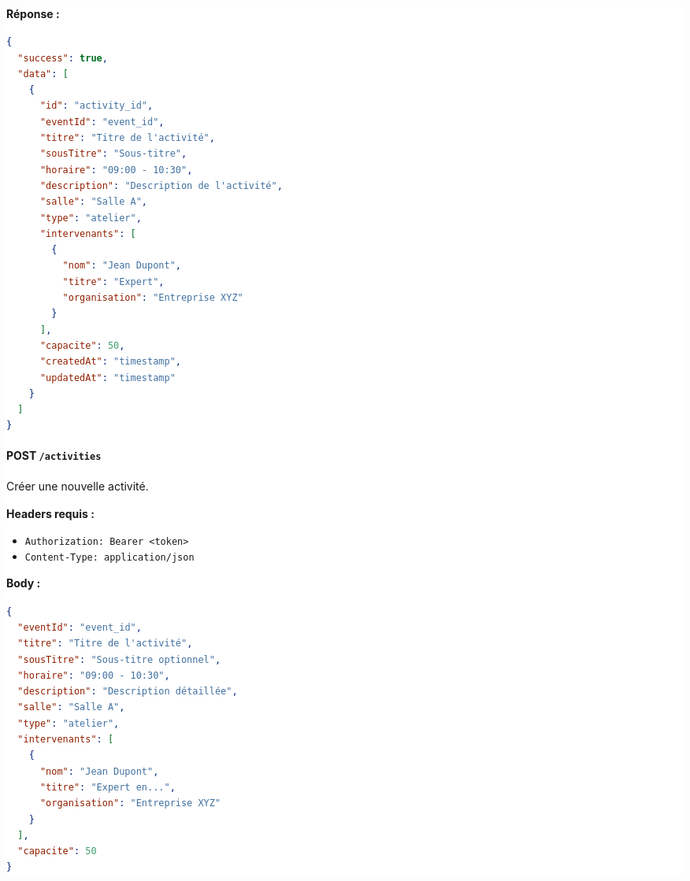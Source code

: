 **Réponse :**
```json
{
  "success": true,
  "data": [
    {
      "id": "activity_id",
      "eventId": "event_id",
      "titre": "Titre de l'activité",
      "sousTitre": "Sous-titre",
      "horaire": "09:00 - 10:30",
      "description": "Description de l'activité",
      "salle": "Salle A",
      "type": "atelier",
      "intervenants": [
        {
          "nom": "Jean Dupont",
          "titre": "Expert",
          "organisation": "Entreprise XYZ"
        }
      ],
      "capacite": 50,
      "createdAt": "timestamp",
      "updatedAt": "timestamp"
    }
  ]
}
```

#### POST `/activities`
Créer une nouvelle activité.

**Headers requis :**
- `Authorization: Bearer <token>`
- `Content-Type: application/json`

**Body :**
```json
{
  "eventId": "event_id",
  "titre": "Titre de l'activité",
  "sousTitre": "Sous-titre optionnel",
  "horaire": "09:00 - 10:30",
  "description": "Description détaillée",
  "salle": "Salle A",
  "type": "atelier",
  "intervenants": [
    {
      "nom": "Jean Dupont",
      "titre": "Expert en...",
      "organisation": "Entreprise XYZ"
    }
  ],
  "capacite": 50
}
```
